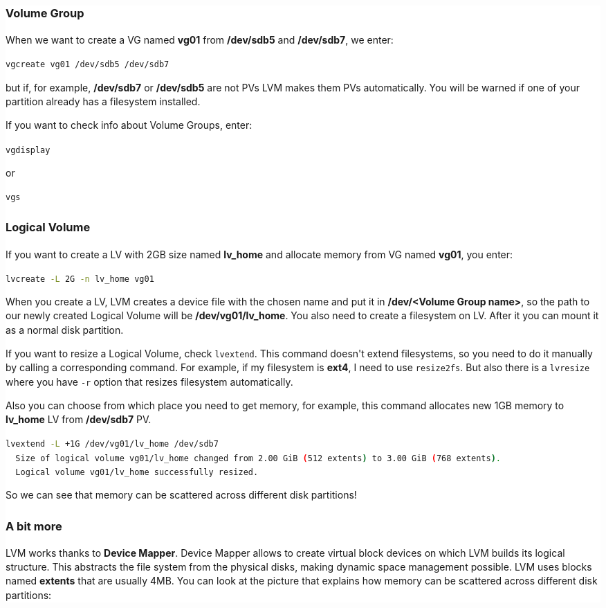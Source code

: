 ### Volume Group

When we want to create a VG named **vg01** from **/dev/sdb5** and **/dev/sdb7**, we enter:
```bash
vgcreate vg01 /dev/sdb5 /dev/sdb7
```
but if, for example, **/dev/sdb7** or **/dev/sdb5** are not PVs LVM makes them PVs automatically. You will be warned if one of your partition already has a filesystem installed.

If you want to check info about Volume Groups, enter:
```bash
vgdisplay
```
or
```bash
vgs
```

### Logical Volume 
If you want to create a LV with 2GB size named **lv_home** and allocate memory from VG named **vg01**, you enter:
```bash
lvcreate -L 2G -n lv_home vg01
```

When you create a LV, LVM creates a device file with the chosen name and put it in **/dev/\<Volume Group name\>**, so the path to our newly created Logical Volume will be **/dev/vg01/lv_home**. You also need to create a filesystem on LV. After it you can mount it as a normal disk partition.

If you want to resize a Logical Volume, check ``lvextend``. This command doesn't extend filesystems, so you need to do it manually by calling a corresponding command. For example, if my filesystem is **ext4**, I need to use ``resize2fs``. But also there is a ``lvresize`` where you have ``-r`` option that resizes filesystem automatically.

Also you can choose from which place you need to get memory, for example, this command allocates new 1GB memory to **lv_home** LV from **/dev/sdb7** PV.
```bash
lvextend -L +1G /dev/vg01/lv_home /dev/sdb7
  Size of logical volume vg01/lv_home changed from 2.00 GiB (512 extents) to 3.00 GiB (768 extents).
  Logical volume vg01/lv_home successfully resized.
```

So we can see that memory can be scattered across different disk partitions! 

### A bit more

LVM works thanks to **Device Mapper**. Device Mapper allows to create virtual block devices on which LVM builds its logical structure. This abstracts the file system from the physical disks, making dynamic space management possible. LVM uses blocks named **extents** that are usually 4MB. You can look at the picture that explains how memory can be scattered across different disk partitions:
